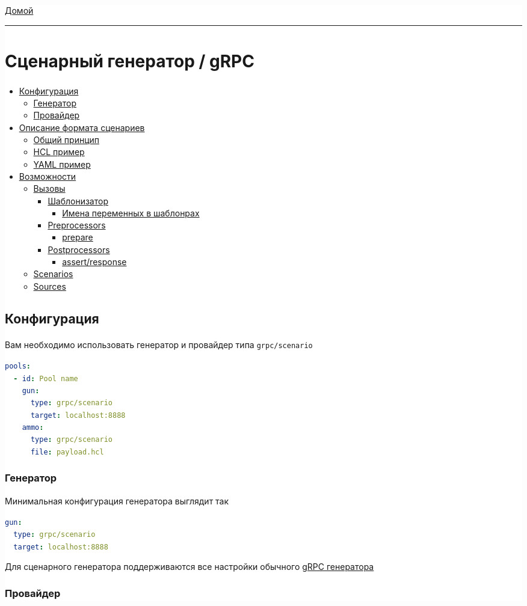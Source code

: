 [Домой](index.md)

---

# Сценарный генератор / gRPC

- [Конфигурация](#конфигурация)
    - [Генератор](#генератор)
    - [Провайдер](#провайдер)
- [Описание формата сценариев](#описание-формата-сценариев)
    - [Общий принцип](#общий-принцип)
    - [HCL пример](#hcl-пример)
    - [YAML пример](#yaml-пример)
- [Возможности](#возможности)
    - [Вызовы](#вызовы)
        - [Шаблонизатор](#шаблонизатор)
            - [Имена переменных в шаблонрах](#имена-переменных-в-шаблонах)
        - [Preprocessors](#preprocessors)
            - [prepare](#prepare)
        - [Postprocessors](#postprocessors)
            - [assert/response](#assertresponse)
    - [Scenarios](#scenarios)
    - [Sources](#sources)

## Конфигурация

Вам необходимо использовать генератор и провайдер типа `grpc/scenario`

```yaml
pools:
  - id: Pool name
    gun:
      type: grpc/scenario
      target: localhost:8888
    ammo:
      type: grpc/scenario
      file: payload.hcl
```

### Генератор

Минимальная конфигурация генератора выглядит так

```yaml
gun:
  type: grpc/scenario
  target: localhost:8888
```

Для сценарного генератора поддерживаются все настройки обычного [gRPC генератора](grpc-generator.md)

### Провайдер
